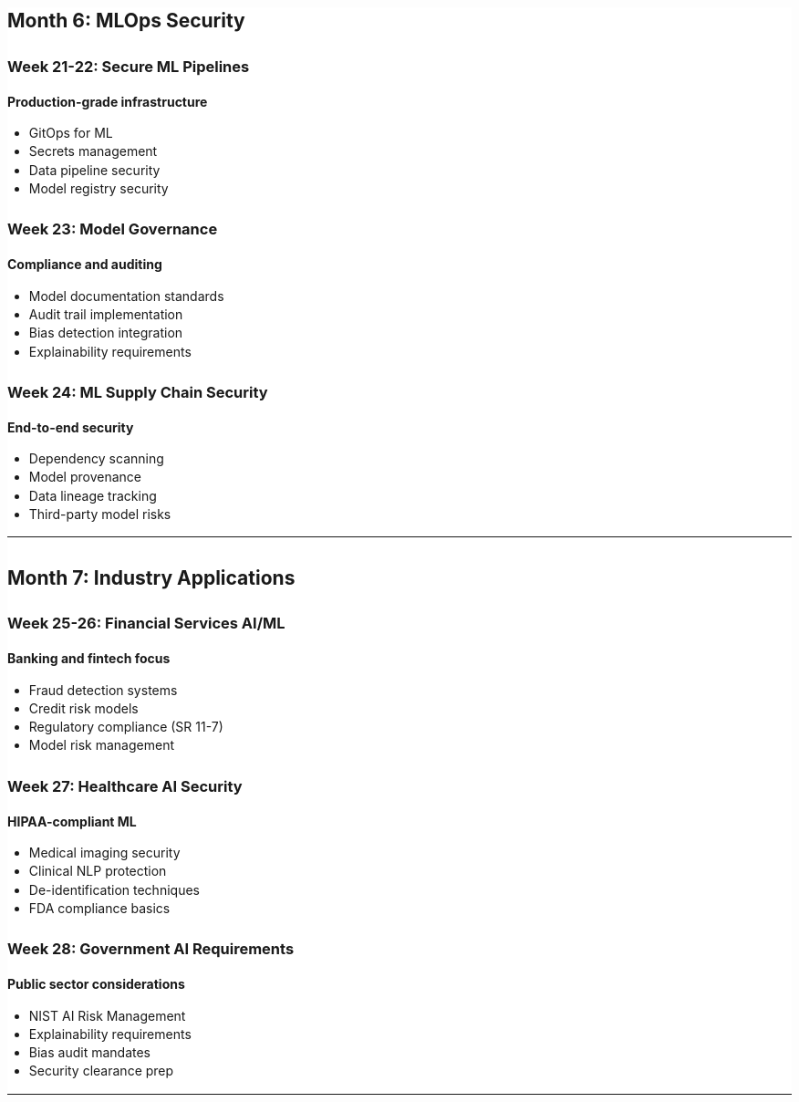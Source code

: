 
## Month 6: MLOps Security

### Week 21-22: Secure ML Pipelines
**Production-grade infrastructure**
- GitOps for ML
- Secrets management
- Data pipeline security
- Model registry security

### Week 23: Model Governance
**Compliance and auditing**
- Model documentation standards
- Audit trail implementation
- Bias detection integration
- Explainability requirements

### Week 24: ML Supply Chain Security
**End-to-end security**
- Dependency scanning
- Model provenance
- Data lineage tracking
- Third-party model risks

---

## Month 7: Industry Applications

### Week 25-26: Financial Services AI/ML
**Banking and fintech focus**
- Fraud detection systems
- Credit risk models
- Regulatory compliance (SR 11-7)
- Model risk management

### Week 27: Healthcare AI Security
**HIPAA-compliant ML**
- Medical imaging security
- Clinical NLP protection
- De-identification techniques
- FDA compliance basics

### Week 28: Government AI Requirements
**Public sector considerations**
- NIST AI Risk Management
- Explainability requirements
- Bias audit mandates
- Security clearance prep

---